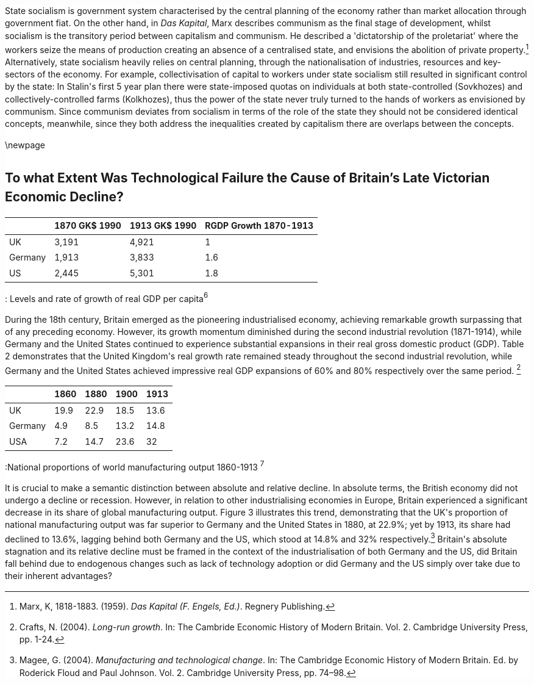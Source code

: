 State socialism is government system characterised by the central planning of the economy rather than market allocation through government fiat. On the other hand, in *Das Kapital*, Marx describes communism as the final stage of development, whilst socialism is the transitory period between capitalism and communism. He described a 'dictatorship of the proletariat' where the workers seize the means of production creating an absence of a centralised state, and envisions the abolition of private property.[^5] Alternatively, state socialism heavily relies on central planning, through the nationalisation of industries, resources and key-sectors of the economy. For example, collectivisation of capital to workers under state socialism still resulted in significant control by the state: In Stalin's first 5 year plan there were state-imposed quotas on individuals at both state-controlled (Sovkhozes) and collectively-controlled farms (Kolkhozes), thus the power of the state never truly turned to the hands of workers as envisioned by communism. Since communism deviates from socialism in terms of the role of the state they should not be considered identical concepts, meanwhile, since they both address the inequalities created by capitalism there are overlaps between the concepts.

\newpage
## To what Extent Was Technological Failure the Cause of Britain’s Late Victorian Economic Decline?

|  	| 1870 GK$ 1990 	| 1913 GK$ 1990 	| RGDP Growth 1870-1913 	|
|---	|---	|---	|---	|
| UK 	| 3,191 	| 4,921 	| 1 	|
| Germany 	| 1,913 	| 3,833 	| 1.6 	|
| US 	| 2,445 	| 5,301 	| 1.8 	|
: Levels and rate of growth of real GDP per capita$^6$

During the 18th century, Britain emerged as the pioneering industrialised economy, achieving remarkable growth surpassing that of any preceding economy. However, its growth momentum diminished during the second industrial revolution (1871-1914), while Germany and the United States continued to experience substantial expansions in their real gross domestic product (GDP). Table 2 demonstrates that the United Kingdom's real growth rate remained steady throughout the second industrial revolution, while Germany and the United States achieved impressive real GDP expansions of 60% and 80% respectively over the same period. [^6] 

|  	| 1860 	| 1880 	| 1900 	| 1913 	|
|---	|---	|---	|---	|---	|
| UK 	| 19.9 	| 22.9 	| 18.5 	| 13.6 	|
| Germany 	| 4.9 	| 8.5 	| 13.2 	| 14.8 	|
| USA 	| 7.2 	| 14.7 	| 23.6 	| 32 	|
:National proportions of world manufacturing output 1860-1913 $^7$

It is crucial to make a semantic distinction between absolute and relative decline. In absolute terms, the British economy did not undergo a decline or recession. However, in relation to other industrialising economies in Europe, Britain experienced a significant decrease in its share of global manufacturing output. Figure 3 illustrates this trend, demonstrating that the UK's proportion of national manufacturing output was far superior to Germany and the United States in 1880, at 22.9%; yet by 1913, its share had declined to 13.6%, lagging behind both Germany and the US, which stood at 14.8% and 32% respectively.[^7] Britain's absolute stagnation and its relative decline must be framed in the context of the industrialisation of both Germany and the US, did Britain fall behind due to endogenous changes such as lack of technology adoption or did Germany and the US simply over take due to their inherent advantages?


[^1]: Judith. (2010). *Historical Perspectives on Long-run Economic Growth*, Lecture Slides for Historical Perspectives ECO00018C (Week 6). University of York. 
[^2]: Stearns, P.N. (2009). Globalization in World History (1st ed.). Routledge. https://doi.org/10.4324/9780203866061
[^3]: TAYLOR, A. M., & WILLIAMSON, J. G. (1997). *Convergence in the age of mass migration*. European Review of Economic History, _1_(1), 27–63. http://www.jstor.org/stable/41377787
[^4]: Morys, M. (ed.) (2021) _The economic history of central, east and south-east Europe the economic history of central, east and south-east Europe: 1800 To the present_. London, England: Routledge.
[^5]: Marx, K, 1818-1883. (1959). *Das Kapital (F. Engels, Ed.)*. Regnery Publishing.
[^6]: Crafts, N. (2004). *Long-run growth*. In: The Cambride Economic History of Modern Britain. Vol. 2. Cambridge University Press, pp. 1-24. 
[^7]: Magee, G. (2004). *Manufacturing and technological change*. In: The  Cambridge Economic History of Modern Britain. Ed. by Roderick Floud and Paul Johnson. Vol. 2. Cambridge University Press, pp. 74–98.
[^8]: Smil, V. (2005). *Creating the twentieth century: Technical innovations of 1867-1914 and their lasting impact*. Oxford University Press.
[^9]: Allen, R. C. (2009). *The British Industrial Revolution in Global Perspective*. Cambridge University Press, Cambridge. 
[^10]: Wailes, R. , Woodruff, . Everett B. , Russell, . Charles R. , Seale, . Robert L. and Landis, . Fred (2023). _energy conversion_. _Encyclopedia Britannica_. https://www.britannica.com/technology/energy-conversion
[^11]: Mokyr, J (1998). *The Second Industrial Revolution, 1870-1914*. From the Northwestern University Web site: [http://faculty.wcas.northwestern.edu/~jmokyr/castronovo.pdf](http://faculty.wcas.northwestern.edu/~jmokyr/castronovo.pdf).
[^12]: Goodfriend, M., McDermott, J. (2021). *The American System of economic growth*. J Econ Growth 26, 31–75. https://doi.org/10.1007/s10887-021-09186-x
[^13]: Pollard, S (1989). *Britain's Prime and Britain's Decline: The British Economy 1870-1914.* New York: Edward Arnold. pp. xii, 324.
[^14]: Rubinstein, W. (1994). Capitalism, Culture, and Decline in Britain, 1750-1990.  Routledge, New York, NY.
[^15]: Kennedy, W. P. (1982) *“Economic Growth and Structural Change in the United Kingdom, 1870–1914,”* The Journal of Economic History. Cambridge University Press, 42(1), pp. 105–114. doi: 10.1017/S0022050700026942.
[^16]: Crafts, N. F. R. (1979). Victorian Britain Did Fail. _The Economic History Review_, _32_(4), 533–537. https://doi.org/10.2307/2595066
[^17]: League of Nations (1945). _Industrialization and Foreign Trade_. Geneva: League of Nations. 